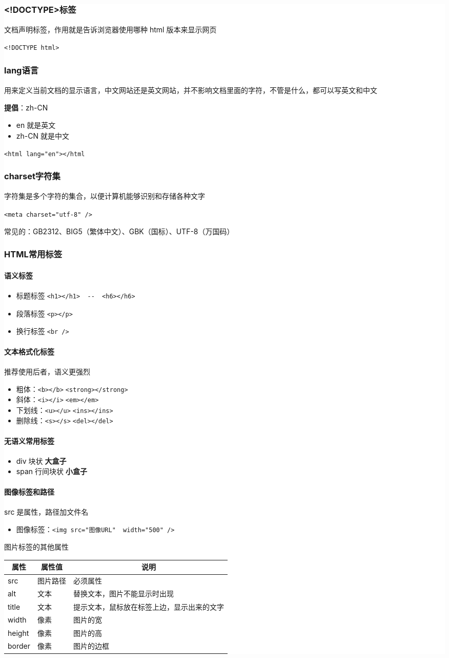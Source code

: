 ### <!DOCTYPE>标签

文档声明标签，作用就是告诉浏览器使用哪种  html  版本来显示网页

`<!DOCTYPE html>`

### lang语言

用来定义当前文档的显示语言，中文网站还是英文网站，并不影响文档里面的字符，不管是什么，都可以写英文和中文

**提倡**：zh-CN

- en  就是英文
- zh-CN  就是中文

`<html lang="en"></html`

### charset字符集

字符集是多个字符的集合，以便计算机能够识别和存储各种文字

`<meta charset="utf-8" />`

常见的：GB2312、BIG5（繁体中文）、GBK（国标）、UTF-8（万国码）

### HTML常用标签

#### 语义标签

- 标题标签  `<h1></h1>  --  <h6></h6>`
- 段落标签  `<p></p>`

- 换行标签  `<br />`

#### 文本格式化标签

推荐使用后者，语义更强烈

- 粗体：`<b></b>`  `<strong></strong>`
- 斜体：`<i></i>`  `<em></em>`
- 下划线：`<u></u>`  `<ins></ins>`
- 删除线：`<s></s>`  `<del></del>`

#### 无语义常用标签

- div  块状   **大盒子**
- span  行间块状  **小盒子**

#### 图像标签和路径

src  是属性，路径加文件名

- 图像标签：`<img src="图像URL"  width="500" />`

图片标签的其他属性

| 属性   | 属性值   | 说明                                       |
| ------ | -------- | ------------------------------------------ |
| src    | 图片路径 | 必须属性                                   |
| alt    | 文本     | 替换文本，图片不能显示时出现               |
| title  | 文本     | 提示文本，鼠标放在标签上边，显示出来的文字 |
| width  | 像素     | 图片的宽                                   |
| height | 像素     | 图片的高                                   |
| border | 像素     | 图片的边框                                 |
